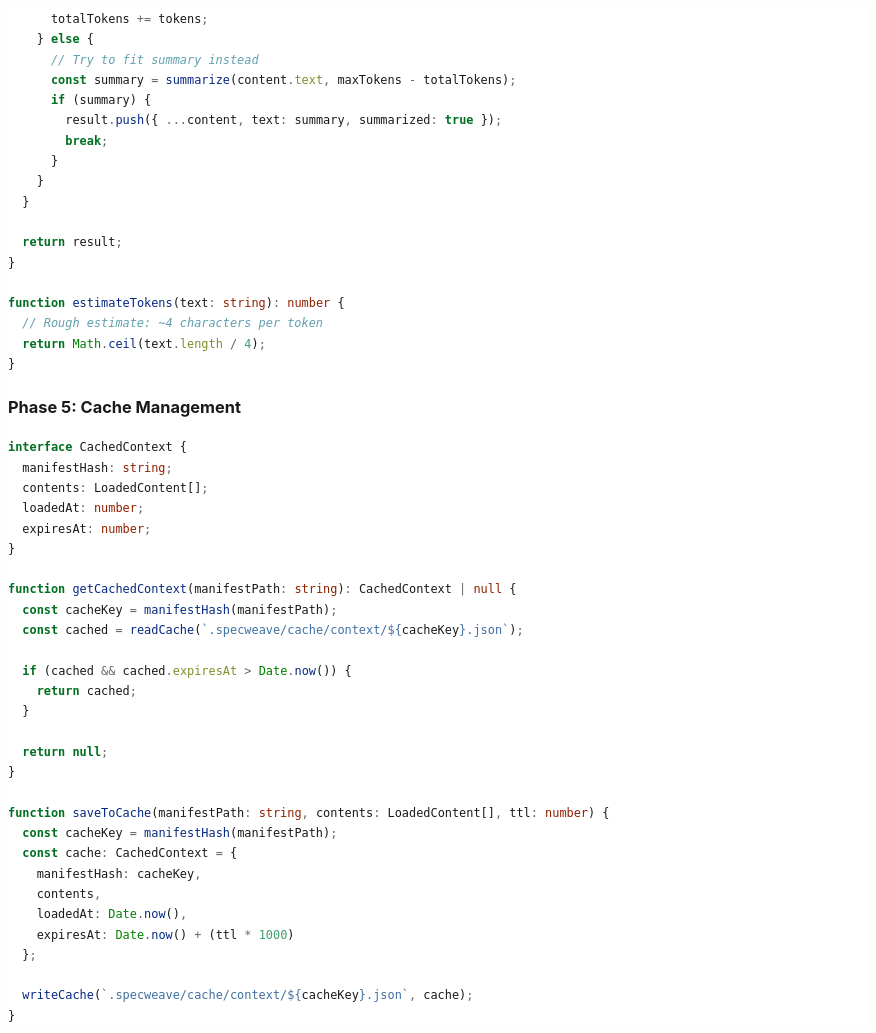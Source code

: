 ```typescript
      totalTokens += tokens;
    } else {
      // Try to fit summary instead
      const summary = summarize(content.text, maxTokens - totalTokens);
      if (summary) {
        result.push({ ...content, text: summary, summarized: true });
        break;
      }
    }
  }

  return result;
}

function estimateTokens(text: string): number {
  // Rough estimate: ~4 characters per token
  return Math.ceil(text.length / 4);
}
```

### Phase 5: Cache Management

```typescript
interface CachedContext {
  manifestHash: string;
  contents: LoadedContent[];
  loadedAt: number;
  expiresAt: number;
}

function getCachedContext(manifestPath: string): CachedContext | null {
  const cacheKey = manifestHash(manifestPath);
  const cached = readCache(`.specweave/cache/context/${cacheKey}.json`);

  if (cached && cached.expiresAt > Date.now()) {
    return cached;
  }

  return null;
}

function saveToCache(manifestPath: string, contents: LoadedContent[], ttl: number) {
  const cacheKey = manifestHash(manifestPath);
  const cache: CachedContext = {
    manifestHash: cacheKey,
    contents,
    loadedAt: Date.now(),
    expiresAt: Date.now() + (ttl * 1000)
  };

  writeCache(`.specweave/cache/context/${cacheKey}.json`, cache);
}
```

